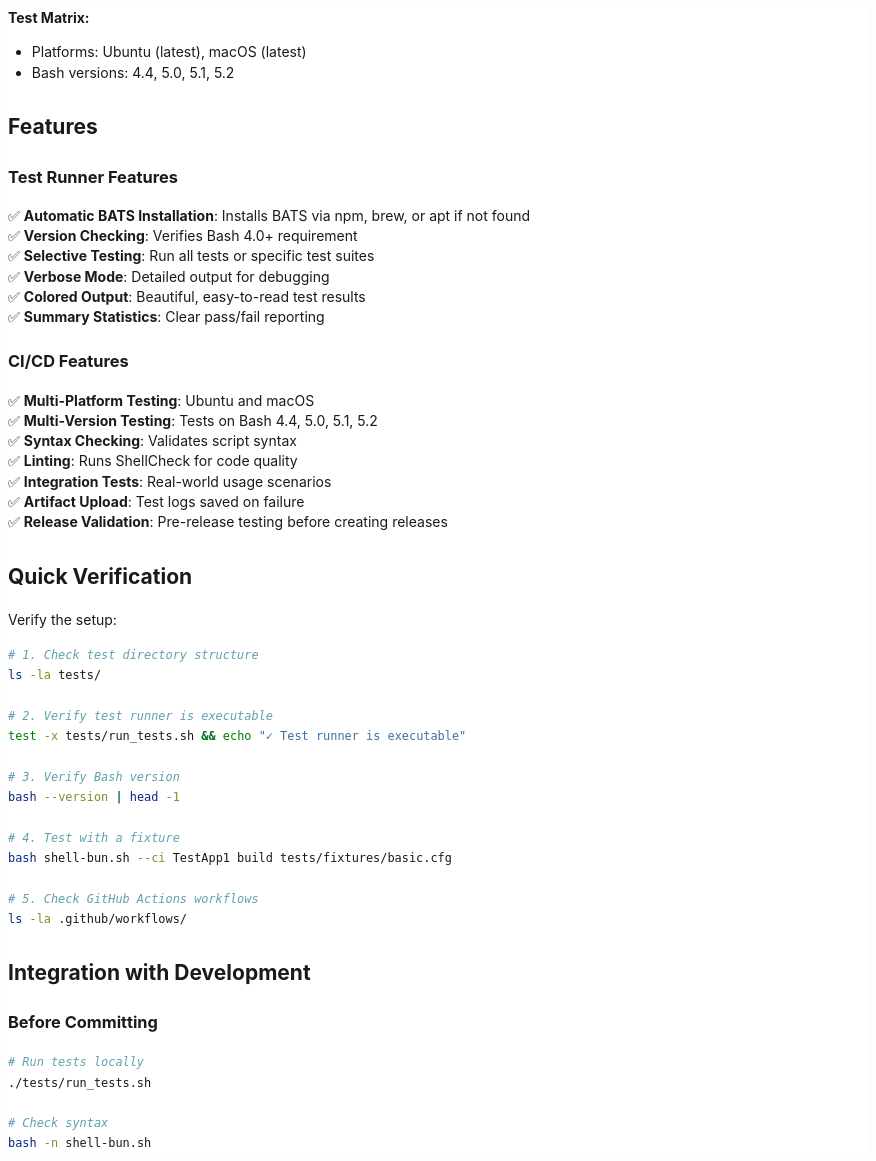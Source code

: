 **Test Matrix:**
- Platforms: Ubuntu (latest), macOS (latest)
- Bash versions: 4.4, 5.0, 5.1, 5.2

## Features

### Test Runner Features

✅ **Automatic BATS Installation**: Installs BATS via npm, brew, or apt if not found  
✅ **Version Checking**: Verifies Bash 4.0+ requirement  
✅ **Selective Testing**: Run all tests or specific test suites  
✅ **Verbose Mode**: Detailed output for debugging  
✅ **Colored Output**: Beautiful, easy-to-read test results  
✅ **Summary Statistics**: Clear pass/fail reporting  

### CI/CD Features

✅ **Multi-Platform Testing**: Ubuntu and macOS  
✅ **Multi-Version Testing**: Tests on Bash 4.4, 5.0, 5.1, 5.2  
✅ **Syntax Checking**: Validates script syntax  
✅ **Linting**: Runs ShellCheck for code quality  
✅ **Integration Tests**: Real-world usage scenarios  
✅ **Artifact Upload**: Test logs saved on failure  
✅ **Release Validation**: Pre-release testing before creating releases  

## Quick Verification

Verify the setup:

```bash
# 1. Check test directory structure
ls -la tests/

# 2. Verify test runner is executable
test -x tests/run_tests.sh && echo "✓ Test runner is executable"

# 3. Verify Bash version
bash --version | head -1

# 4. Test with a fixture
bash shell-bun.sh --ci TestApp1 build tests/fixtures/basic.cfg

# 5. Check GitHub Actions workflows
ls -la .github/workflows/
```

## Integration with Development

### Before Committing

```bash
# Run tests locally
./tests/run_tests.sh

# Check syntax
bash -n shell-bun.sh
```

